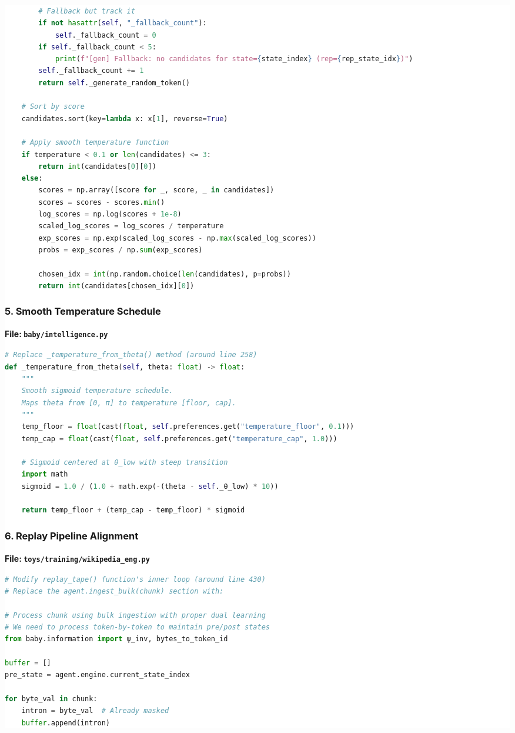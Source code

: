 ```python
        # Fallback but track it
        if not hasattr(self, "_fallback_count"):
            self._fallback_count = 0
        if self._fallback_count < 5:
            print(f"[gen] Fallback: no candidates for state={state_index} (rep={rep_state_idx})")
        self._fallback_count += 1
        return self._generate_random_token()
    
    # Sort by score
    candidates.sort(key=lambda x: x[1], reverse=True)
    
    # Apply smooth temperature function
    if temperature < 0.1 or len(candidates) <= 3:
        return int(candidates[0][0])
    else:
        scores = np.array([score for _, score, _ in candidates])
        scores = scores - scores.min()
        log_scores = np.log(scores + 1e-8)
        scaled_log_scores = log_scores / temperature
        exp_scores = np.exp(scaled_log_scores - np.max(scaled_log_scores))
        probs = exp_scores / np.sum(exp_scores)
        
        chosen_idx = int(np.random.choice(len(candidates), p=probs))
        return int(candidates[chosen_idx][0])
```

### 5. Smooth Temperature Schedule

**File: `baby/intelligence.py`**

```python
# Replace _temperature_from_theta() method (around line 258)
def _temperature_from_theta(self, theta: float) -> float:
    """
    Smooth sigmoid temperature schedule.
    Maps theta from [0, π] to temperature [floor, cap].
    """
    temp_floor = float(cast(float, self.preferences.get("temperature_floor", 0.1)))
    temp_cap = float(cast(float, self.preferences.get("temperature_cap", 1.0)))
    
    # Sigmoid centered at θ_low with steep transition
    import math
    sigmoid = 1.0 / (1.0 + math.exp(-(theta - self._θ_low) * 10))
    
    return temp_floor + (temp_cap - temp_floor) * sigmoid
```

### 6. Replay Pipeline Alignment

**File: `toys/training/wikipedia_eng.py`**

```python
# Modify replay_tape() function's inner loop (around line 430)
# Replace the agent.ingest_bulk(chunk) section with:

# Process chunk using bulk ingestion with proper dual learning
# We need to process token-by-token to maintain pre/post states
from baby.information import ψ_inv, bytes_to_token_id

buffer = []
pre_state = agent.engine.current_state_index

for byte_val in chunk:
    intron = byte_val  # Already masked
    buffer.append(intron)
```